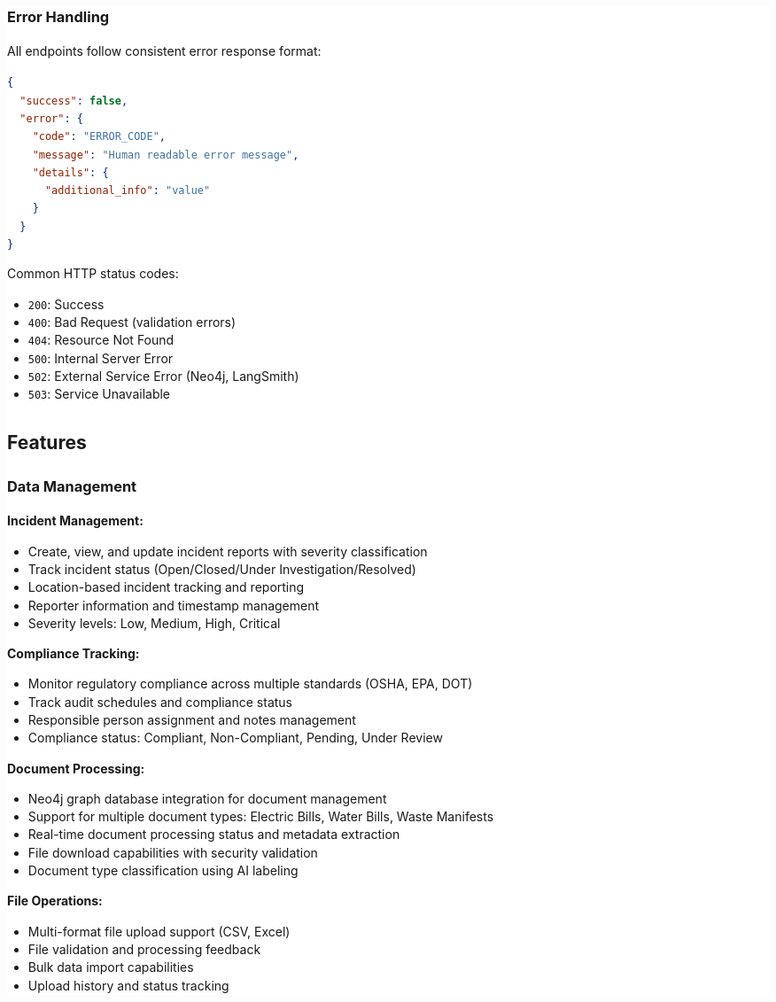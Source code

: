 ### Error Handling

All endpoints follow consistent error response format:
```json
{
  "success": false,
  "error": {
    "code": "ERROR_CODE",
    "message": "Human readable error message",
    "details": {
      "additional_info": "value"
    }
  }
}
```

Common HTTP status codes:
- `200`: Success
- `400`: Bad Request (validation errors)
- `404`: Resource Not Found
- `500`: Internal Server Error
- `502`: External Service Error (Neo4j, LangSmith)
- `503`: Service Unavailable

## Features

### Data Management
**Incident Management:**
- Create, view, and update incident reports with severity classification
- Track incident status (Open/Closed/Under Investigation/Resolved)
- Location-based incident tracking and reporting
- Reporter information and timestamp management
- Severity levels: Low, Medium, High, Critical

**Compliance Tracking:**
- Monitor regulatory compliance across multiple standards (OSHA, EPA, DOT)
- Track audit schedules and compliance status
- Responsible person assignment and notes management
- Compliance status: Compliant, Non-Compliant, Pending, Under Review

**Document Processing:**
- Neo4j graph database integration for document management
- Support for multiple document types: Electric Bills, Water Bills, Waste Manifests
- Real-time document processing status and metadata extraction
- File download capabilities with security validation
- Document type classification using AI labeling

**File Operations:**
- Multi-format file upload support (CSV, Excel)
- File validation and processing feedback
- Bulk data import capabilities
- Upload history and status tracking
